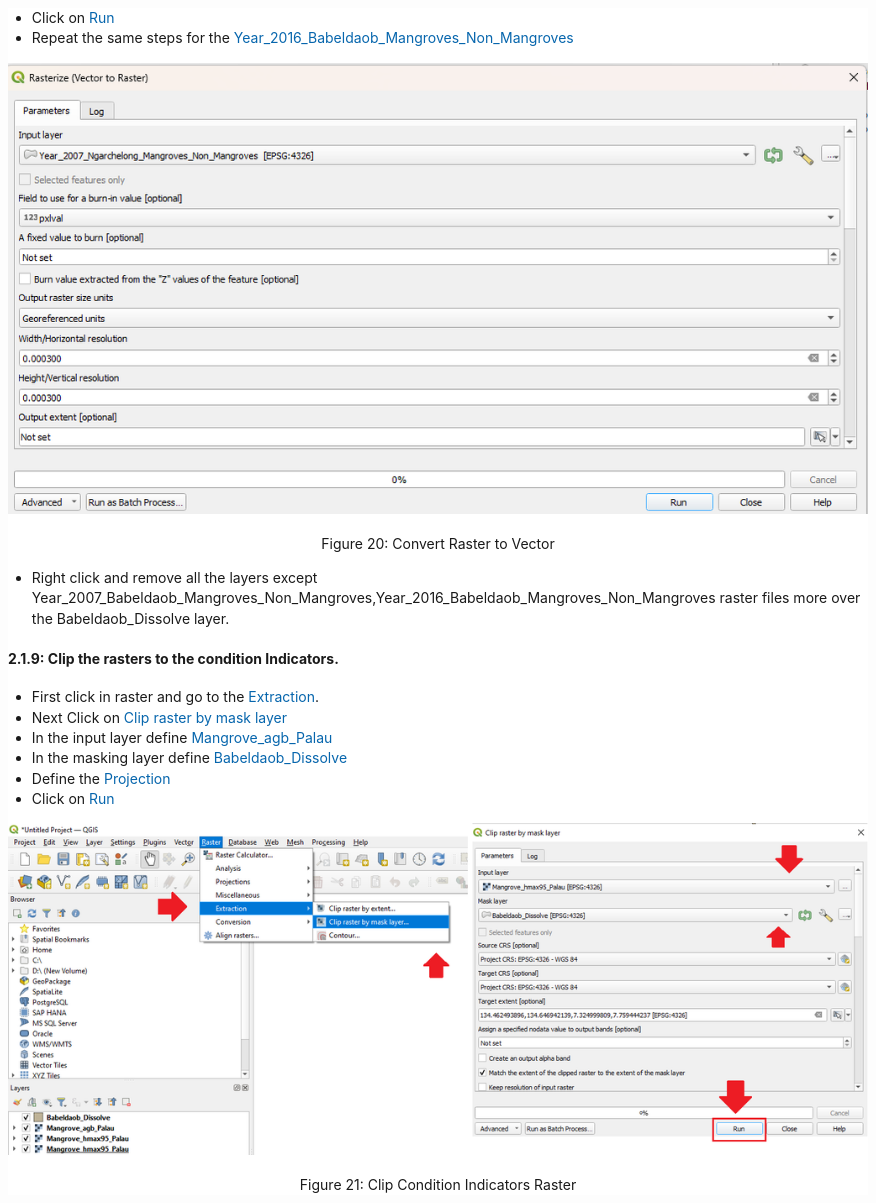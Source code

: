 * Click on <span style="color:#0766AD">Run</span>
* Repeat the same steps for the <span style="color:#0766AD">Year_2016_Babeldaob_Mangroves_Non_Mangroves</span>
  
 ![Convert Raster to Vector](./Images/Convert_Vector_raster.png )
<p style="text-align:center;text decoration:bold">Figure 20: Convert Raster to Vector</p>
  
* Right click and remove all the layers except  Year_2007_Babeldaob_Mangroves_Non_Mangroves,Year_2016_Babeldaob_Mangroves_Non_Mangroves raster files more over the Babeldaob_Dissolve layer.
  
  
#### 2.1.9: Clip the rasters to the condition Indicators.
  
* First click in raster and go to the  <span style="color:#0766AD">Extraction</span>.
*  Next Click on <span style="color:#0766AD">Clip raster by mask layer</span>
* In the input layer  define <span style="color:#0766AD">Mangrove_agb_Palau</span>
* In the masking layer define  <span style="color:#0766AD">Babeldaob_Dissolve</span>
*  Define the   <span style="color:#0766AD">Projection</span>
* Click on  <span style="color:#0766AD">Run</span>  
  
![Clip Conation Raster](./Images/Clip_Condtion_Raster_Data.png )
<p style="text-align:center;text decoration:bold">Figure 21: Clip Condition Indicators Raster</p>
  